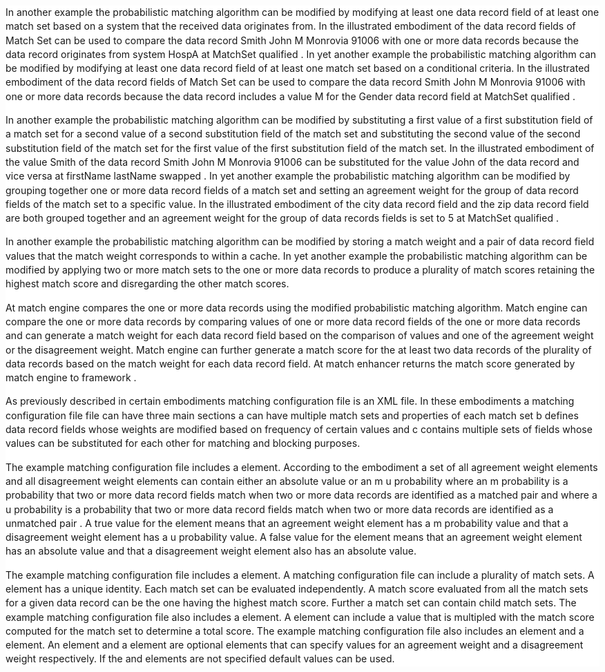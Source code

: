 In another example the probabilistic matching algorithm can be modified by modifying at least one data record field of at least one match set based on a system that the received data originates from. In the illustrated embodiment of the data record fields of Match Set can be used to compare the data record Smith John M Monrovia 91006 with one or more data records because the data record originates from system HospA at MatchSet qualified . In yet another example the probabilistic matching algorithm can be modified by modifying at least one data record field of at least one match set based on a conditional criteria. In the illustrated embodiment of the data record fields of Match Set can be used to compare the data record Smith John M Monrovia 91006 with one or more data records because the data record includes a value M for the Gender data record field at MatchSet qualified .

In another example the probabilistic matching algorithm can be modified by substituting a first value of a first substitution field of a match set for a second value of a second substitution field of the match set and substituting the second value of the second substitution field of the match set for the first value of the first substitution field of the match set. In the illustrated embodiment of the value Smith of the data record Smith John M Monrovia 91006 can be substituted for the value John of the data record and vice versa at firstName lastName swapped . In yet another example the probabilistic matching algorithm can be modified by grouping together one or more data record fields of a match set and setting an agreement weight for the group of data record fields of the match set to a specific value. In the illustrated embodiment of the city data record field and the zip data record field are both grouped together and an agreement weight for the group of data records fields is set to 5 at MatchSet qualified .

In another example the probabilistic matching algorithm can be modified by storing a match weight and a pair of data record field values that the match weight corresponds to within a cache. In yet another example the probabilistic matching algorithm can be modified by applying two or more match sets to the one or more data records to produce a plurality of match scores retaining the highest match score and disregarding the other match scores.

At match engine compares the one or more data records using the modified probabilistic matching algorithm. Match engine can compare the one or more data records by comparing values of one or more data record fields of the one or more data records and can generate a match weight for each data record field based on the comparison of values and one of the agreement weight or the disagreement weight. Match engine can further generate a match score for the at least two data records of the plurality of data records based on the match weight for each data record field. At match enhancer returns the match score generated by match engine to framework .

As previously described in certain embodiments matching configuration file is an XML file. In these embodiments a matching configuration file file can have three main sections a can have multiple match sets and properties of each match set b defines data record fields whose weights are modified based on frequency of certain values and c contains multiple sets of fields whose values can be substituted for each other for matching and blocking purposes.

The example matching configuration file includes a element. According to the embodiment a set of all agreement weight elements and all disagreement weight elements can contain either an absolute value or an m u probability where an m probability is a probability that two or more data record fields match when two or more data records are identified as a matched pair and where a u probability is a probability that two or more data record fields match when two or more data records are identified as a unmatched pair . A true value for the element means that an agreement weight element has a m probability value and that a disagreement weight element has a u probability value. A false value for the element means that an agreement weight element has an absolute value and that a disagreement weight element also has an absolute value.

The example matching configuration file includes a element. A matching configuration file can include a plurality of match sets. A element has a unique identity. Each match set can be evaluated independently. A match score evaluated from all the match sets for a given data record can be the one having the highest match score. Further a match set can contain child match sets. The example matching configuration file also includes a element. A element can include a value that is multipled with the match score computed for the match set to determine a total score. The example matching configuration file also includes an element and a element. An element and a element are optional elements that can specify values for an agreement weight and a disagreement weight respectively. If the and elements are not specified default values can be used.
